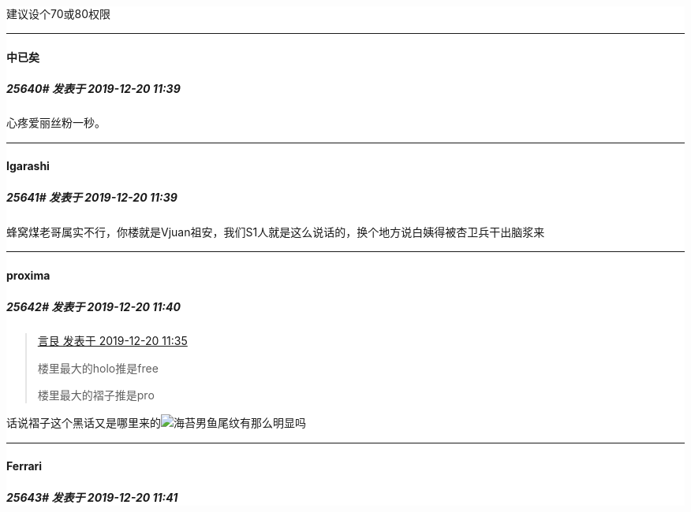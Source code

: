 


建议设个70或80权限







-----

####  中已矣  
##### 25640#       发表于 2019-12-20 11:39




心疼爱丽丝粉一秒。







-----

####  Igarashi  
##### 25641#       发表于 2019-12-20 11:39




蜂窝煤老哥属实不行，你楼就是Vjuan祖安，我们S1人就是这么说话的，换个地方说白姨得被杏卫兵干出脑浆来







-----

####  proxima  
##### 25642#       发表于 2019-12-20 11:40



<blockquote><a href="httphttps://bbs.saraba1st.com/2b/forum.php?mod=redirect&amp;goto=findpost&amp;pid=45926593&amp;ptid=1857164" target="_blank">言艮 发表于 2019-12-20 11:35</a>

楼里最大的holo推是free

楼里最大的褶子推是pro</blockquote>
话说褶子这个黑话又是哪里来的<img src="https://static.saraba1st.com/image/smiley/face2017/068.png" referrerpolicy="no-referrer">海苔男鱼尾纹有那么明显吗







-----

####  Ferrari  
##### 25643#       发表于 2019-12-20 11:41
